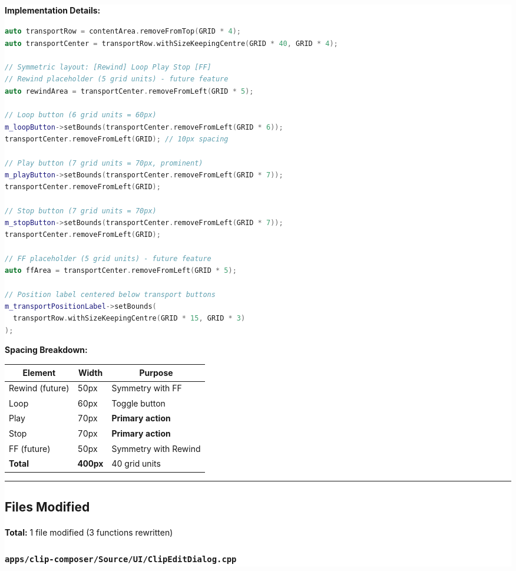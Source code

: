 **Implementation Details:**

```cpp
auto transportRow = contentArea.removeFromTop(GRID * 4);
auto transportCenter = transportRow.withSizeKeepingCentre(GRID * 40, GRID * 4);

// Symmetric layout: [Rewind] Loop Play Stop [FF]
// Rewind placeholder (5 grid units) - future feature
auto rewindArea = transportCenter.removeFromLeft(GRID * 5);

// Loop button (6 grid units = 60px)
m_loopButton->setBounds(transportCenter.removeFromLeft(GRID * 6));
transportCenter.removeFromLeft(GRID); // 10px spacing

// Play button (7 grid units = 70px, prominent)
m_playButton->setBounds(transportCenter.removeFromLeft(GRID * 7));
transportCenter.removeFromLeft(GRID);

// Stop button (7 grid units = 70px)
m_stopButton->setBounds(transportCenter.removeFromLeft(GRID * 7));
transportCenter.removeFromLeft(GRID);

// FF placeholder (5 grid units) - future feature
auto ffArea = transportCenter.removeFromLeft(GRID * 5);

// Position label centered below transport buttons
m_transportPositionLabel->setBounds(
  transportRow.withSizeKeepingCentre(GRID * 15, GRID * 3)
);
```

**Spacing Breakdown:**

| Element         | Width     | Purpose              |
| --------------- | --------- | -------------------- |
| Rewind (future) | 50px      | Symmetry with FF     |
| Loop            | 60px      | Toggle button        |
| Play            | 70px      | **Primary action**   |
| Stop            | 70px      | **Primary action**   |
| FF (future)     | 50px      | Symmetry with Rewind |
| **Total**       | **400px** | 40 grid units        |

---

## Files Modified

**Total:** 1 file modified (3 functions rewritten)

### `apps/clip-composer/Source/UI/ClipEditDialog.cpp`
